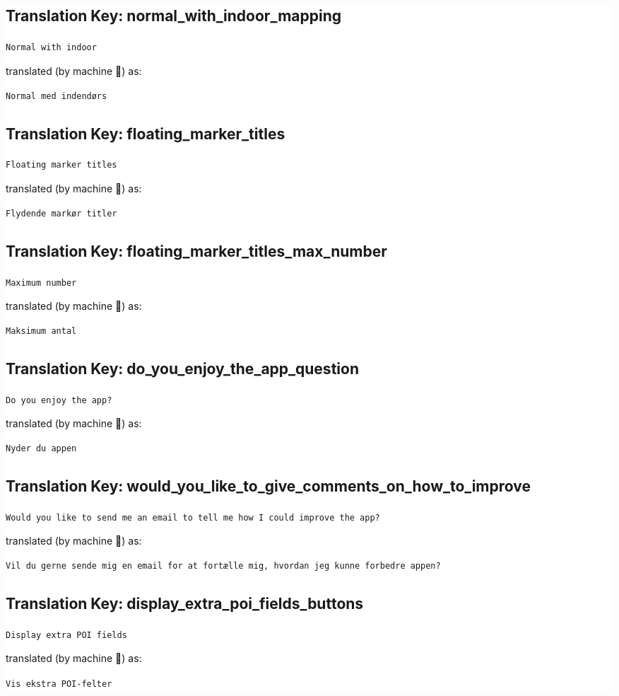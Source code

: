 
## Translation Key: normal_with_indoor_mapping
```
Normal with indoor
```
translated (by machine 🤖) as:
```
Normal med indendørs
```


## Translation Key: floating_marker_titles
```
Floating marker titles
```
translated (by machine 🤖) as:
```
Flydende markør titler
```


## Translation Key: floating_marker_titles_max_number
```
Maximum number
```
translated (by machine 🤖) as:
```
Maksimum antal
```


## Translation Key: do_you_enjoy_the_app_question
```
Do you enjoy the app?
```
translated (by machine 🤖) as:
```
Nyder du appen
```


## Translation Key: would_you_like_to_give_comments_on_how_to_improve
```
Would you like to send me an email to tell me how I could improve the app?
```
translated (by machine 🤖) as:
```
Vil du gerne sende mig en email for at fortælle mig, hvordan jeg kunne forbedre appen?
```


## Translation Key: display_extra_poi_fields_buttons
```
Display extra POI fields
```
translated (by machine 🤖) as:
```
Vis ekstra POI-felter
```
